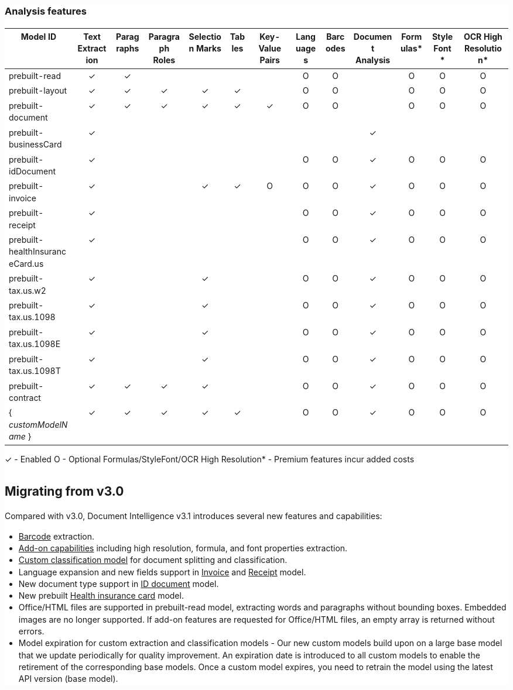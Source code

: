 ### Analysis features

| Model ID | Text Extraction | Paragraphs | Paragraph Roles | Selection Marks | Tables | Key-Value Pairs | Languages | Barcodes | Document Analysis | Formulas* | StyleFont* | OCR High Resolution* |
| --- | :---: | :---: | :---: | :---: | :---: | :---: | :---: | :---: | :---: | :---: | :---: | :---: |
| prebuilt-read | ✓ | ✓ |  |  |  |  | O | O |  | O | O | O |
| prebuilt-layout | ✓ | ✓ | ✓ | ✓ | ✓ |  | O | O |  | O | O | O |
| prebuilt-document | ✓ | ✓ | ✓ | ✓ | ✓ | ✓ | O | O |  | O | O | O |
| prebuilt-businessCard | ✓ |  |  |  |  |  |  |  | ✓ |  |  |  |
| prebuilt-idDocument | ✓ |  |  |  |  |  | O | O | ✓ | O | O | O |
| prebuilt-invoice | ✓ |  |  | ✓ | ✓ | O | O | O | ✓ | O | O | O |
| prebuilt-receipt | ✓ |  |  |  |  |  | O | O | ✓ | O | O | O |
| prebuilt-healthInsuranceCard.us | ✓ |  |  |  |  |  | O | O | ✓ | O | O | O |
| prebuilt-tax.us.w2 | ✓ |  |  | ✓ |  |  | O | O | ✓ | O | O | O |
| prebuilt-tax.us.1098 | ✓ |  |  | ✓ |  |  | O | O | ✓ | O | O | O |
| prebuilt-tax.us.1098E | ✓ |  |  | ✓ |  |  | O | O | ✓ | O | O | O |
| prebuilt-tax.us.1098T | ✓ |  |  | ✓ |  |  | O | O | ✓ | O | O | O |
| prebuilt-contract | ✓ | ✓ | ✓ | ✓ |  |  | O | O | ✓ | O | O | O |
| { *customModelName* } | ✓ | ✓ | ✓ | ✓ | ✓ |  | O | O | ✓ | O | O | O |

✓ - Enabled
O - Optional
Formulas/StyleFont/OCR High Resolution* - Premium features incur added costs

## Migrating from v3.0

Compared with v3.0, Document Intelligence v3.1 introduces several new features and capabilities:

* [Barcode](concept-add-on-capabilities.md#barcode-property-extraction) extraction.
* [Add-on capabilities](concept-add-on-capabilities.md) including high resolution, formula, and font properties extraction.
* [Custom classification model](concept-custom-classifier.md) for document splitting and classification.
* Language expansion and new fields support in [Invoice](concept-invoice.md) and [Receipt](concept-receipt.md) model.
* New document type support in [ID document](concept-id-document.md) model.
* New prebuilt [Health insurance card](concept-health-insurance-card.md) model.
* Office/HTML files are supported in prebuilt-read model, extracting words and paragraphs without bounding boxes. Embedded images are no longer supported. If add-on features are requested for Office/HTML files, an empty array is returned without errors.
* Model expiration for custom extraction and classification models - Our new custom models build upon on a large base model that we update periodically for quality improvement. An expiration date is introduced to all custom models to enable the retirement of the corresponding base models.  Once a custom model expires, you need to retrain the model using the latest API version (base model).
